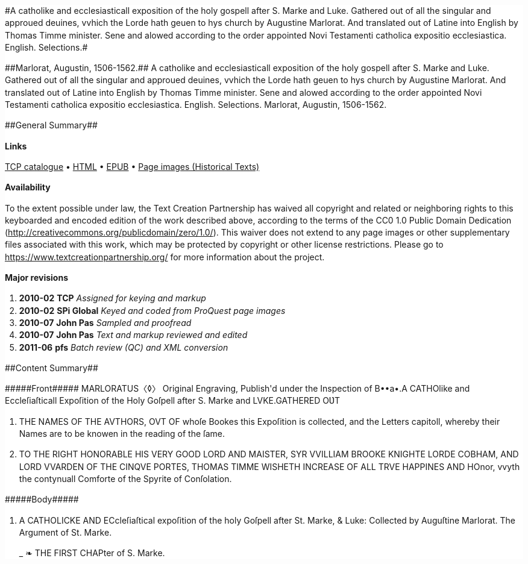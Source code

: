 #A catholike and ecclesiasticall exposition of the holy gospell after S. Marke and Luke. Gathered out of all the singular and approued deuines, vvhich the Lorde hath geuen to hys church by Augustine Marlorat. And translated out of Latine into English by Thomas Timme minister. Sene and alowed according to the order appointed Novi Testamenti catholica expositio ecclesiastica. English. Selections.#

##Marlorat, Augustin, 1506-1562.##
A catholike and ecclesiasticall exposition of the holy gospell after S. Marke and Luke. Gathered out of all the singular and approued deuines, vvhich the Lorde hath geuen to hys church by Augustine Marlorat. And translated out of Latine into English by Thomas Timme minister. Sene and alowed according to the order appointed
Novi Testamenti catholica expositio ecclesiastica. English. Selections.
Marlorat, Augustin, 1506-1562.

##General Summary##

**Links**

[TCP catalogue](http://www.ota.ox.ac.uk/tcp/)  • 
[HTML](http://tei.it.ox.ac.uk/tcp/Texts-HTML/free/A06/A06986.html)  • 
[EPUB](http://tei.it.ox.ac.uk/tcp/Texts-EPUB/free/A06/A06986.epub) • 
[Page images (Historical Texts)](https://historicaltexts.jisc.ac.uk/eebo-99836887e)

**Availability**

To the extent possible under law, the Text Creation Partnership has waived all copyright and related or neighboring rights to this keyboarded and encoded edition of the work described above, according to the terms of the CC0 1.0 Public Domain Dedication (http://creativecommons.org/publicdomain/zero/1.0/). This waiver does not extend to any page images or other supplementary files associated with this work, which may be protected by copyright or other license restrictions. Please go to https://www.textcreationpartnership.org/ for more information about the project.

**Major revisions**

1. __2010-02__ __TCP__ *Assigned for keying and markup*
1. __2010-02__ __SPi Global__ *Keyed and coded from ProQuest page images*
1. __2010-07__ __John Pas__ *Sampled and proofread*
1. __2010-07__ __John Pas__ *Text and markup reviewed and edited*
1. __2011-06__ __pfs__ *Batch review (QC) and XML conversion*

##Content Summary##

#####Front#####
MARLORATUS〈◊〉 Original Engraving, Publish'd under the Inspection of B••a•.A CATHOlike and Eccleſiaſticall Expoſition of the Holy Goſpell after S. Marke and LVKE.GATHERED OƲT 
1. THE NAMES OF THE AVTHORS, OVT OF whoſe Bookes this Expoſition is collected, and the Letters capitoll, whereby their Names are to be knowen in the reading of the ſame.

1. TO THE RIGHT HONORABLE HIS VERY GOOD LORD AND MAISTER, SYR VVILLIAM BROOKE KNIGHTE LORDE COBHAM, AND LORD VVARDEN OF THE CINQVE PORTES, THOMAS TIMME WISHETH INCREASE OF ALL TRVE HAPPINES AND HOnor, vvyth the contynuall Comforte of the Spyrite of Conſolation.

#####Body#####

1. A CATHOLICKE AND ECcleſiaſtical expoſition of the holy Goſpell after St. Marke, & Luke: Collected by Auguſtine Marlorat. The Argument of St. Marke.

    _ ❧ THE FIRST CHAPter of S. Marke.
